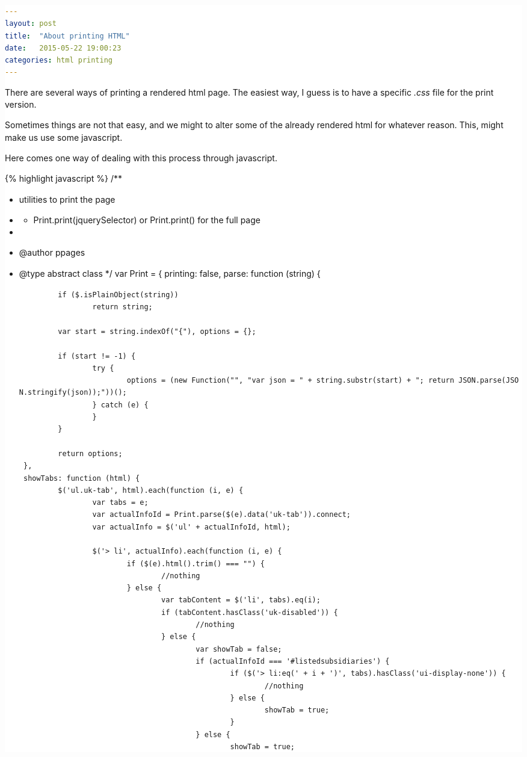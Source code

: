 ```yaml
---
layout: post
title:  "About printing HTML"
date:   2015-05-22 19:00:23
categories: html printing
---
```


There are several ways of printing a rendered html page. The easiest way, I guess is to have a specific *.css* file for the print version.

Sometimes things are not that easy, and we might to alter some of the already rendered html for whatever reason. This, might make us use some javascript.

Here comes one way of dealing with this process through javascript.

{% highlight javascript %}
/**
 * utilities to print the page
 * - Print.print(jquerySelector) or Print.print() for the full page
 * 
 * @author ppages
 * @type abstract class
 */
var Print = {
        printing: false,
        parse: function (string) {

                if ($.isPlainObject(string))
                        return string;

                var start = string.indexOf("{"), options = {};

                if (start != -1) {
                        try {
                                options = (new Function("", "var json = " + string.substr(start) + "; return JSON.parse(JSON.stringify(json));"))();
                        } catch (e) {
                        }
                }

                return options;
        },
        showTabs: function (html) {
                $('ul.uk-tab', html).each(function (i, e) {
                        var tabs = e;
                        var actualInfoId = Print.parse($(e).data('uk-tab')).connect;
                        var actualInfo = $('ul' + actualInfoId, html);

                        $('> li', actualInfo).each(function (i, e) {
                                if ($(e).html().trim() === "") {
                                        //nothing
                                } else {
                                        var tabContent = $('li', tabs).eq(i);
                                        if (tabContent.hasClass('uk-disabled')) {
                                                //nothing
                                        } else {
                                                var showTab = false;
                                                if (actualInfoId === '#listedsubsidiaries') {
                                                        if ($('> li:eq(' + i + ')', tabs).hasClass('ui-display-none')) {
                                                                //nothing
                                                        } else {
                                                                showTab = true;
                                                        }
                                                } else {
                                                        showTab = true;